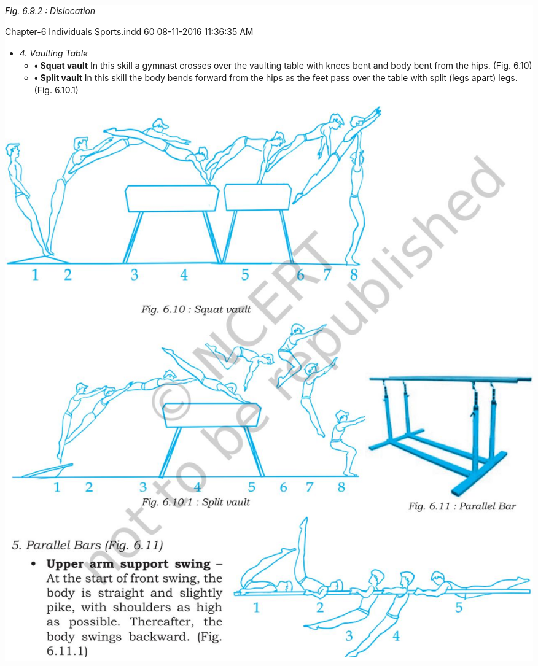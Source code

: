*Fig. 6.9.2 : Dislocation*

Chapter-6 Individuals Sports.indd 60 08-11-2016 11:36:35 AM

- *4. Vaulting Table*
	- **• Squat vault**  In this skill a gymnast crosses over the vaulting table with knees bent and body bent from the hips. (Fig. 6.10)
	- **• Split vault**  In this skill the body bends forward from the hips as the feet pass over the table with split (legs apart) legs. (Fig. 6.10.1)

![](_page_8_Figure_4.jpeg)
